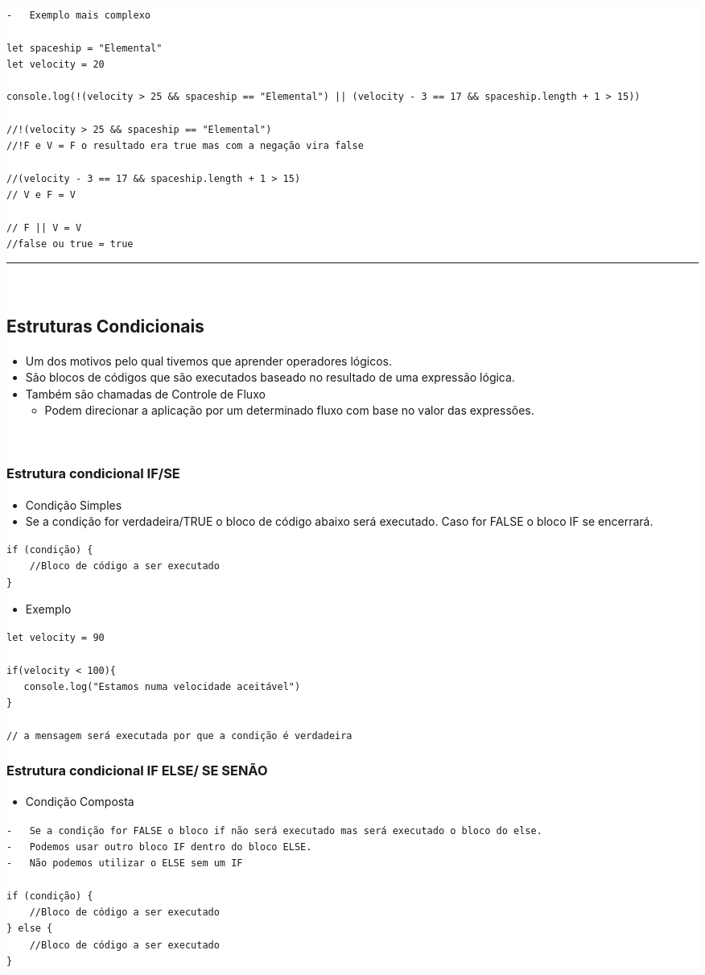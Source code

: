 ```
-   Exemplo mais complexo

let spaceship = "Elemental"
let velocity = 20

console.log(!(velocity > 25 && spaceship == "Elemental") || (velocity - 3 == 17 && spaceship.length + 1 > 15))

//!(velocity > 25 && spaceship == "Elemental")
//!F e V = F o resultado era true mas com a negação vira false

//(velocity - 3 == 17 && spaceship.length + 1 > 15)
// V e F = V

// F || V = V 
//false ou true = true
```
<hr>
<br>

## Estruturas Condicionais

-   Um dos motivos pelo qual tivemos que aprender operadores lógicos.
-   São blocos de códigos que são executados baseado no resultado de uma expressão lógica.
-   Também são chamadas de Controle de Fluxo
    -   Podem direcionar a aplicação por um determinado fluxo com base no valor das expressões.  
<br>

### Estrutura condicional IF/SE

-   Condição Simples
-   Se a condição for verdadeira/TRUE o bloco de código abaixo será executado. Caso for FALSE o bloco IF se encerrará.

```
if (condição) {
    //Bloco de código a ser executado
}
```
-   Exemplo
```
let velocity = 90

if(velocity < 100){
   console.log("Estamos numa velocidade aceitável")
}

// a mensagem será executada por que a condição é verdadeira
```

### Estrutura condicional IF ELSE/ SE SENÃO
-   Condição Composta
```
-   Se a condição for FALSE o bloco if não será executado mas será executado o bloco do else.
-   Podemos usar outro bloco IF dentro do bloco ELSE.
-   Não podemos utilizar o ELSE sem um IF

if (condição) {
    //Bloco de código a ser executado
} else {
    //Bloco de código a ser executado
}
```

